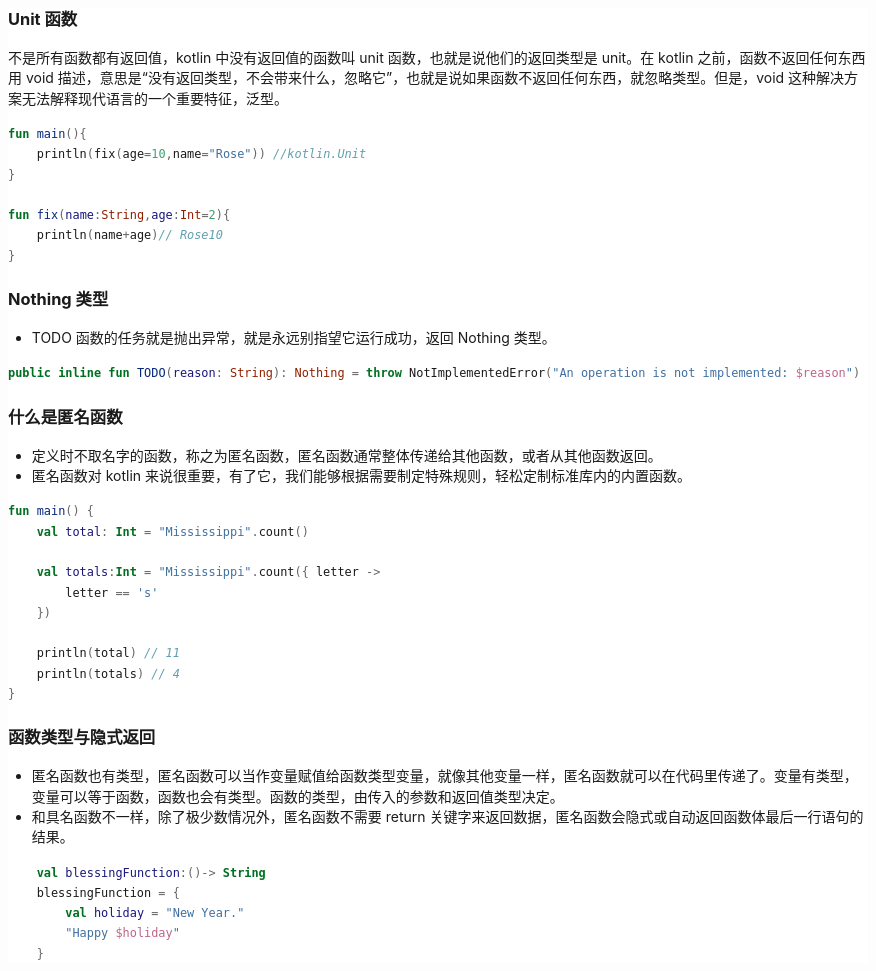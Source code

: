 ### Unit 函数

不是所有函数都有返回值，kotlin 中没有返回值的函数叫 unit 函数，也就是说他们的返回类型是 unit。在 kotlin 之前，函数不返回任何东西用 void 描述，意思是“没有返回类型，不会带来什么，忽略它”，也就是说如果函数不返回任何东西，就忽略类型。但是，void 这种解决方案无法解释现代语言的一个重要特征，泛型。

```kotlin
fun main(){
    println(fix(age=10,name="Rose")) //kotlin.Unit
}

fun fix(name:String,age:Int=2){
    println(name+age)// Rose10
}
```

### Nothing 类型

* TODO 函数的任务就是抛出异常，就是永远别指望它运行成功，返回 Nothing 类型。

```kotlin
public inline fun TODO(reason: String): Nothing = throw NotImplementedError("An operation is not implemented: $reason")
```

### 什么是匿名函数

* 定义时不取名字的函数，称之为匿名函数，匿名函数通常整体传递给其他函数，或者从其他函数返回。
* 匿名函数对 kotlin 来说很重要，有了它，我们能够根据需要制定特殊规则，轻松定制标准库内的内置函数。

```kotlin
fun main() {
    val total: Int = "Mississippi".count()

    val totals:Int = "Mississippi".count({ letter ->
        letter == 's'
    })

    println(total) // 11
    println(totals) // 4
}
```

### 函数类型与隐式返回

* 匿名函数也有类型，匿名函数可以当作变量赋值给函数类型变量，就像其他变量一样，匿名函数就可以在代码里传递了。变量有类型，变量可以等于函数，函数也会有类型。函数的类型，由传入的参数和返回值类型决定。
* 和具名函数不一样，除了极少数情况外，匿名函数不需要 return 关键字来返回数据，匿名函数会隐式或自动返回函数体最后一行语句的结果。

```kotlin
    val blessingFunction:()-> String
    blessingFunction = {
        val holiday = "New Year."
        "Happy $holiday"
    }
```
